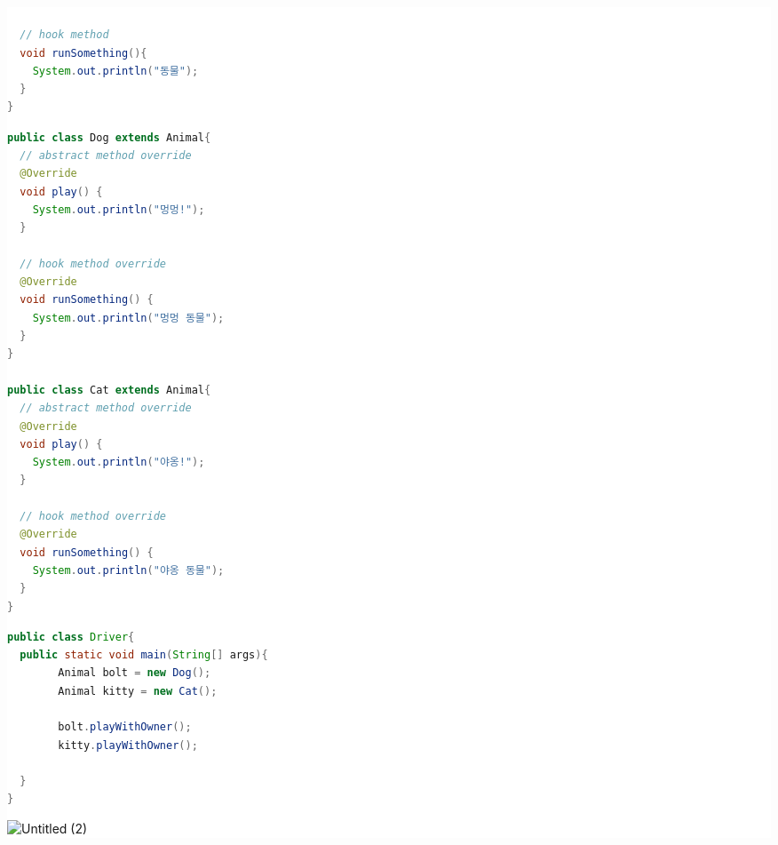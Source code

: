 ```java
  
  // hook method
  void runSomething(){
    System.out.println("동물");
  }
}
```

```java
public class Dog extends Animal{
  // abstract method override
  @Override
  void play() {
    System.out.println("멍멍!");
  }
  
  // hook method override 
  @Override
  void runSomething() {
    System.out.println("멍멍 동물");
  }
}

public class Cat extends Animal{
  // abstract method override
  @Override
  void play() {
    System.out.println("야옹!");
  }

  // hook method override 
  @Override
  void runSomething() {
    System.out.println("야옹 동물");
  }
}
```

```java
public class Driver{
  public static void main(String[] args){
		Animal bolt = new Dog();
		Animal kitty = new Cat();

		bolt.playWithOwner();
		kitty.playWithOwner();
    
  }
}
```

<img width="537" alt="Untitled (2)" src="https://user-images.githubusercontent.com/103729286/165498138-534ff763-7569-4091-a1ca-23e4169e4225.png">
